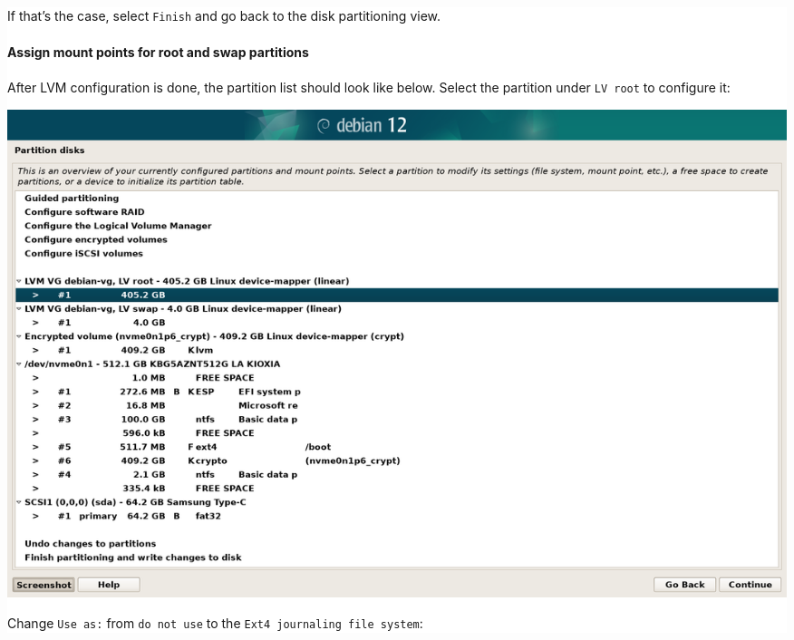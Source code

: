If that’s the case, select `Finish` and go back to the disk partitioning view.

#### Assign mount points for root and swap partitions
After LVM configuration is done, the partition list should look like below. Select the partition under `LV root` to configure it:

<img src="debian_images/part_26.png" width="100%">

Change `Use as:` from `do not use` to the `Ext4 journaling file system`:
